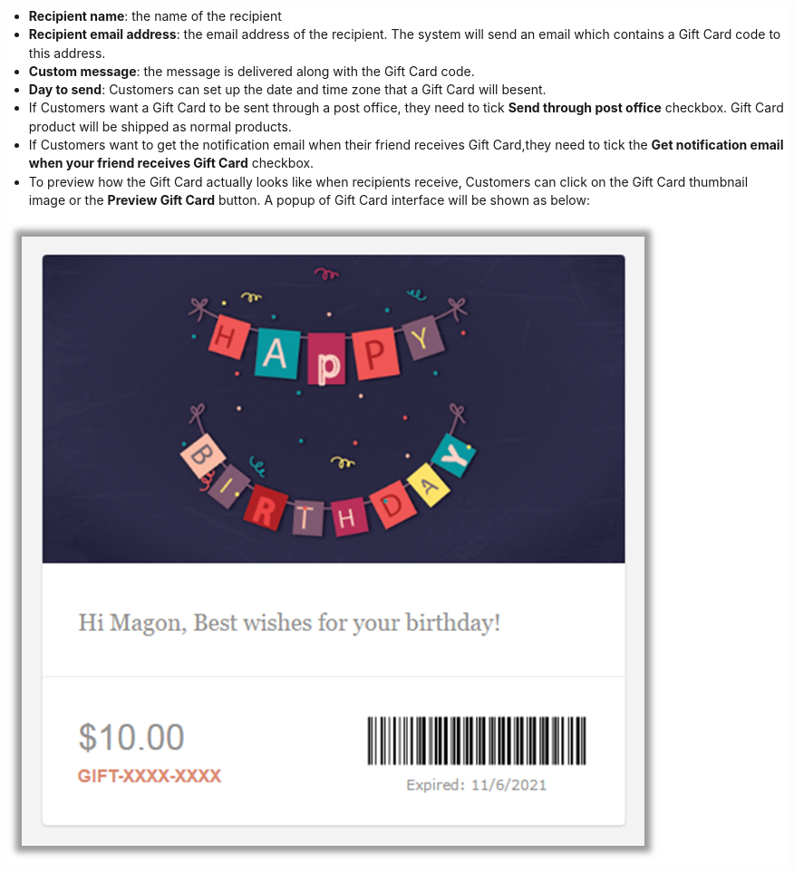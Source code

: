 - **Recipient name**: the name of the recipient
- **Recipient email address**: the email address of the recipient. The system will send an email which contains a Gift Card code to this address.
- **Custom message**: the message is delivered along with the Gift Card code.
- **Day to send**: Customers can set up the date and time zone that a Gift Card will besent.
- If Customers want a Gift Card to be sent through a post office, they need to tick **Send through post office** checkbox. Gift Card product will be shipped as normal products.
- If Customers want to get the notification email when their friend receives Gift Card,they need to tick the **Get notification email when your friend receives Gift Card**
checkbox.
- To preview how the Gift Card actually looks like when recipients receive, Customers can click on the Gift Card thumbnail image or the **Preview Gift Card** button. A popup of Gift Card interface will be shown as below:

![Preview Gift Card](https://github.com/Magestore/Docs/blob/master/extensions/Magento%201%20Extensions/Image_GiftcardM1/image016.png)
